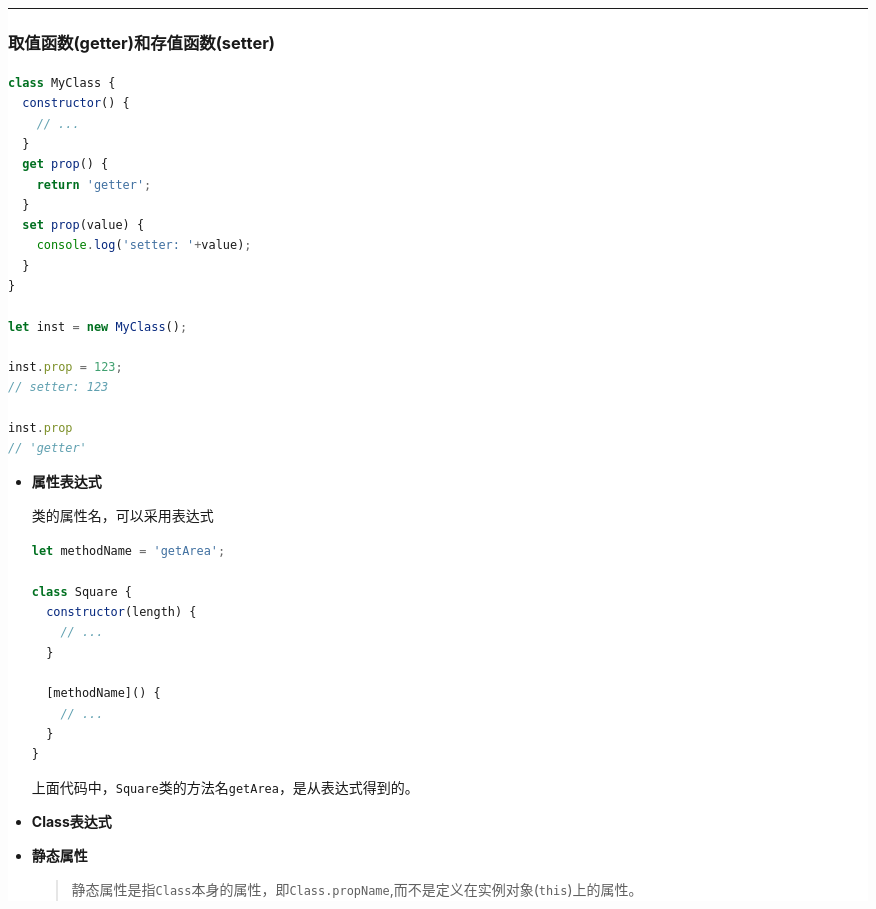 ```javascript
```



---

### 取值函数(getter)和存值函数(setter)

```javascript
class MyClass {
  constructor() {
    // ...
  }
  get prop() {
    return 'getter';
  }
  set prop(value) {
    console.log('setter: '+value);
  }
}

let inst = new MyClass();

inst.prop = 123;
// setter: 123

inst.prop
// 'getter'
```



* **属性表达式**

  类的属性名，可以采用表达式

  ```javascript
  let methodName = 'getArea';
  
  class Square {
    constructor(length) {
      // ...
    }
  
    [methodName]() {
      // ...
    }
  }
  ```

  上面代码中，`Square`类的方法名`getArea`，是从表达式得到的。

* **Class表达式**

* **静态属性**

  > 静态属性是指`Class`本身的属性，即`Class.propName`,而不是定义在实例对象(`this`)上的属性。
